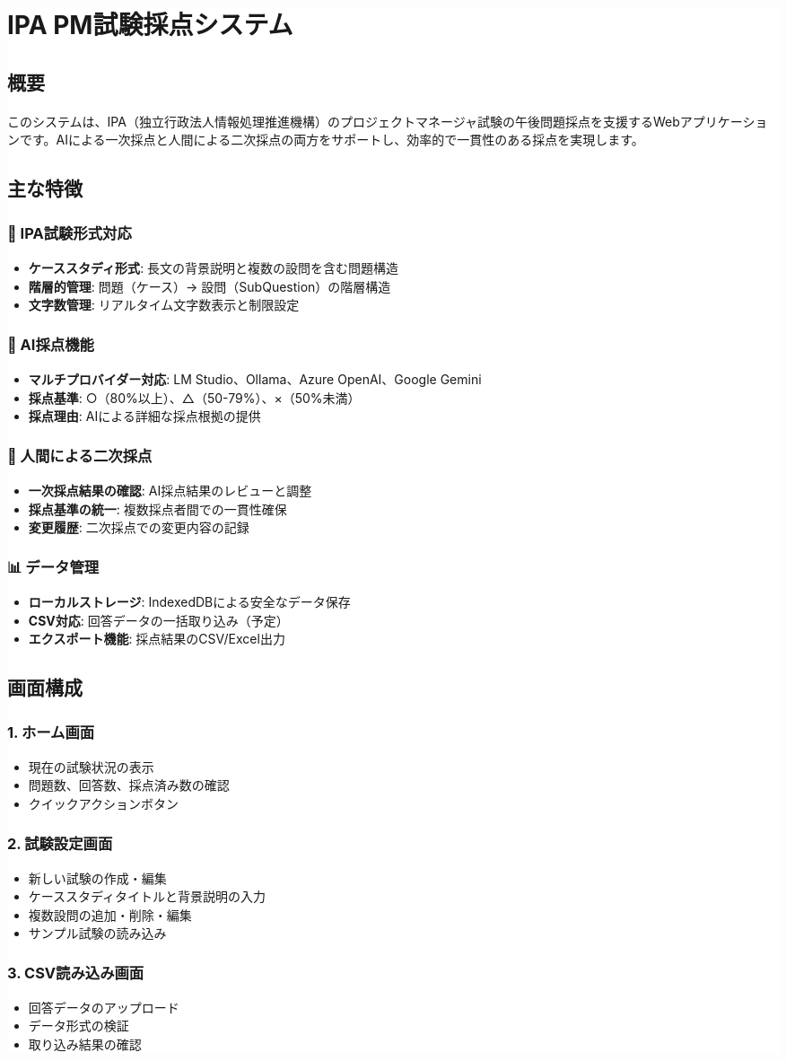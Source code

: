 # IPA PM試験採点システム

## 概要

このシステムは、IPA（独立行政法人情報処理推進機構）のプロジェクトマネージャ試験の午後問題採点を支援するWebアプリケーションです。AIによる一次採点と人間による二次採点の両方をサポートし、効率的で一貫性のある採点を実現します。

## 主な特徴

### 🎯 IPA試験形式対応
- **ケーススタディ形式**: 長文の背景説明と複数の設問を含む問題構造
- **階層的管理**: 問題（ケース）→ 設問（SubQuestion）の階層構造
- **文字数管理**: リアルタイム文字数表示と制限設定

### 🤖 AI採点機能
- **マルチプロバイダー対応**: LM Studio、Ollama、Azure OpenAI、Google Gemini
- **採点基準**: ○（80%以上）、△（50-79%）、×（50%未満）
- **採点理由**: AIによる詳細な採点根拠の提供

### 👥 人間による二次採点
- **一次採点結果の確認**: AI採点結果のレビューと調整
- **採点基準の統一**: 複数採点者間での一貫性確保
- **変更履歴**: 二次採点での変更内容の記録

### 📊 データ管理
- **ローカルストレージ**: IndexedDBによる安全なデータ保存
- **CSV対応**: 回答データの一括取り込み（予定）
- **エクスポート機能**: 採点結果のCSV/Excel出力

## 画面構成

### 1. ホーム画面
- 現在の試験状況の表示
- 問題数、回答数、採点済み数の確認
- クイックアクションボタン

### 2. 試験設定画面
- 新しい試験の作成・編集
- ケーススタディタイトルと背景説明の入力
- 複数設問の追加・削除・編集
- サンプル試験の読み込み

### 3. CSV読み込み画面
- 回答データのアップロード
- データ形式の検証
- 取り込み結果の確認
